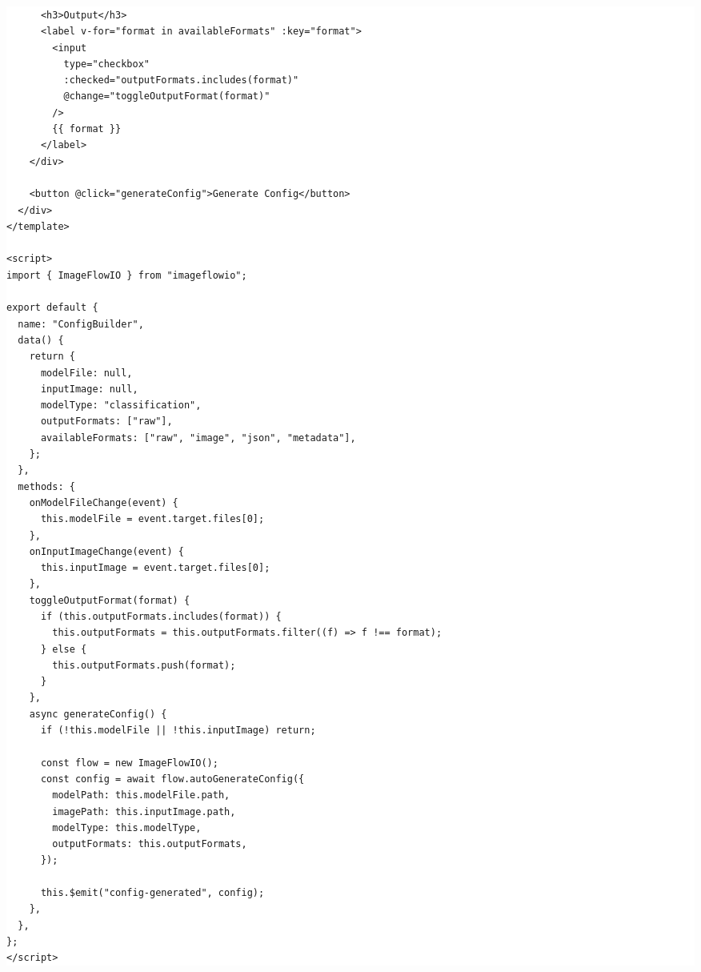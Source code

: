 ```vue
      <h3>Output</h3>
      <label v-for="format in availableFormats" :key="format">
        <input
          type="checkbox"
          :checked="outputFormats.includes(format)"
          @change="toggleOutputFormat(format)"
        />
        {{ format }}
      </label>
    </div>

    <button @click="generateConfig">Generate Config</button>
  </div>
</template>

<script>
import { ImageFlowIO } from "imageflowio";

export default {
  name: "ConfigBuilder",
  data() {
    return {
      modelFile: null,
      inputImage: null,
      modelType: "classification",
      outputFormats: ["raw"],
      availableFormats: ["raw", "image", "json", "metadata"],
    };
  },
  methods: {
    onModelFileChange(event) {
      this.modelFile = event.target.files[0];
    },
    onInputImageChange(event) {
      this.inputImage = event.target.files[0];
    },
    toggleOutputFormat(format) {
      if (this.outputFormats.includes(format)) {
        this.outputFormats = this.outputFormats.filter((f) => f !== format);
      } else {
        this.outputFormats.push(format);
      }
    },
    async generateConfig() {
      if (!this.modelFile || !this.inputImage) return;

      const flow = new ImageFlowIO();
      const config = await flow.autoGenerateConfig({
        modelPath: this.modelFile.path,
        imagePath: this.inputImage.path,
        modelType: this.modelType,
        outputFormats: this.outputFormats,
      });

      this.$emit("config-generated", config);
    },
  },
};
</script>
```
